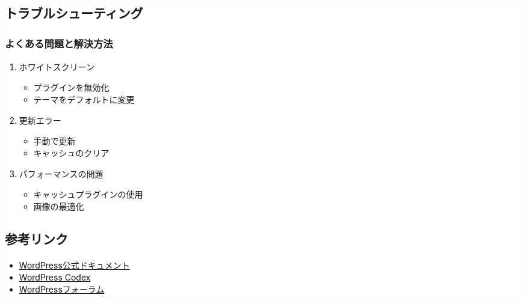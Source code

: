## トラブルシューティング

### よくある問題と解決方法
1. ホワイトスクリーン
   - プラグインを無効化
   - テーマをデフォルトに変更

2. 更新エラー
   - 手動で更新
   - キャッシュのクリア

3. パフォーマンスの問題
   - キャッシュプラグインの使用
   - 画像の最適化

## 参考リンク
- [WordPress公式ドキュメント](https://ja.wordpress.org/support/)
- [WordPress Codex](https://wpdocs.osdn.jp/)
- [WordPressフォーラム](https://ja.forums.wordpress.org/) 